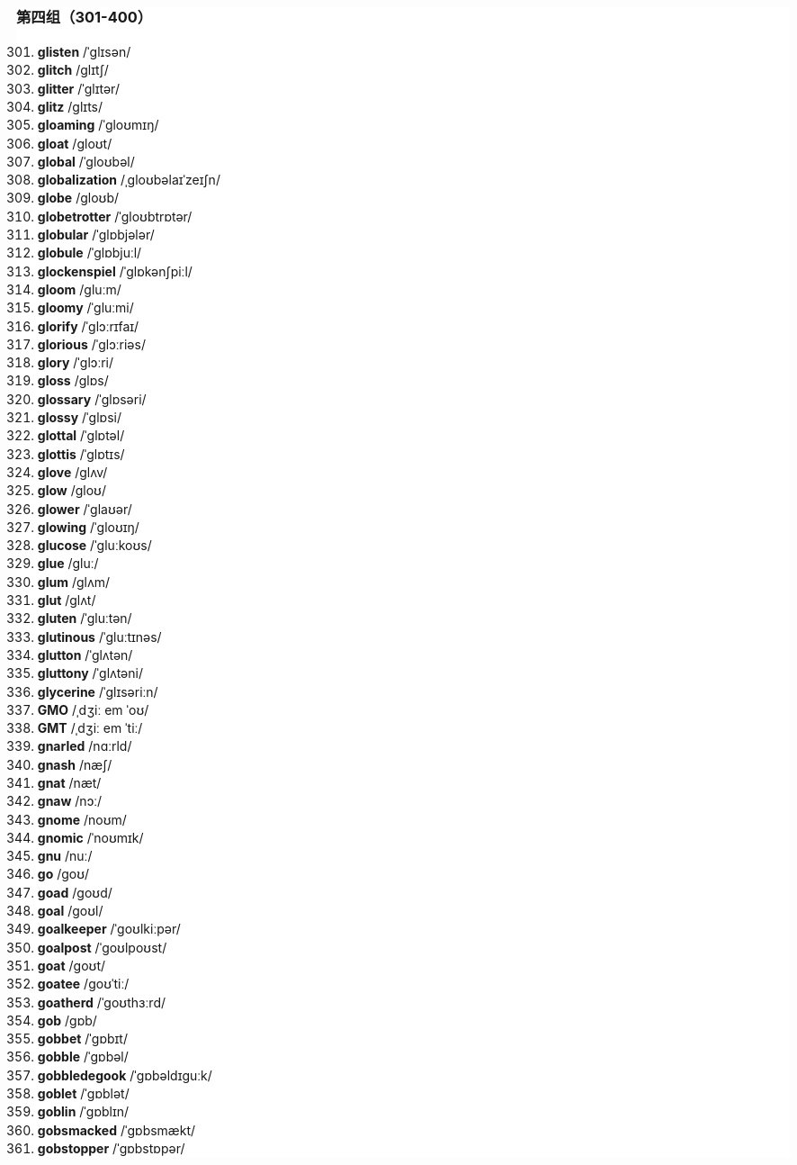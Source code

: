 
### 第四组（301-400）  
301. **glisten** /ˈɡlɪsən/  
302. **glitch** /ɡlɪtʃ/  
303. **glitter** /ˈɡlɪtər/  
304. **glitz** /ɡlɪts/  
305. **gloaming** /ˈɡloʊmɪŋ/  
306. **gloat** /ɡloʊt/  
307. **global** /ˈɡloʊbəl/  
308. **globalization** /ˌɡloʊbəlaɪˈzeɪʃn/  
309. **globe** /ɡloʊb/  
310. **globetrotter** /ˈɡloʊbtrɒtər/  
311. **globular** /ˈɡlɒbjələr/  
312. **globule** /ˈɡlɒbjuːl/  
313. **glockenspiel** /ˈɡlɒkənʃpiːl/  
314. **gloom** /ɡluːm/  
315. **gloomy** /ˈɡluːmi/  
316. **glorify** /ˈɡlɔːrɪfaɪ/  
317. **glorious** /ˈɡlɔːriəs/  
318. **glory** /ˈɡlɔːri/  
319. **gloss** /ɡlɒs/  
320. **glossary** /ˈɡlɒsəri/  
321. **glossy** /ˈɡlɒsi/  
322. **glottal** /ˈɡlɒtəl/  
323. **glottis** /ˈɡlɒtɪs/  
324. **glove** /ɡlʌv/  
325. **glow** /ɡloʊ/  
326. **glower** /ˈɡlaʊər/  
327. **glowing** /ˈɡloʊɪŋ/  
328. **glucose** /ˈɡluːkoʊs/  
329. **glue** /ɡluː/  
330. **glum** /ɡlʌm/  
331. **glut** /ɡlʌt/  
332. **gluten** /ˈɡluːtən/  
333. **glutinous** /ˈɡluːtɪnəs/  
334. **glutton** /ˈɡlʌtən/  
335. **gluttony** /ˈɡlʌtəni/  
336. **glycerine** /ˈɡlɪsəriːn/  
337. **GMO** /ˌdʒiː em ˈoʊ/  
338. **GMT** /ˌdʒiː em ˈtiː/  
339. **gnarled** /nɑːrld/  
340. **gnash** /næʃ/  
341. **gnat** /næt/  
342. **gnaw** /nɔː/  
343. **gnome** /noʊm/  
344. **gnomic** /ˈnoʊmɪk/  
345. **gnu** /nuː/  
346. **go** /ɡoʊ/  
347. **goad** /ɡoʊd/  
348. **goal** /ɡoʊl/  
349. **goalkeeper** /ˈɡoʊlkiːpər/  
350. **goalpost** /ˈɡoʊlpoʊst/  
351. **goat** /ɡoʊt/  
352. **goatee** /ɡoʊˈtiː/  
353. **goatherd** /ˈɡoʊthɜːrd/  
354. **gob** /ɡɒb/  
355. **gobbet** /ˈɡɒbɪt/  
356. **gobble** /ˈɡɒbəl/  
357. **gobbledegook** /ˈɡɒbəldɪɡuːk/  
358. **goblet** /ˈɡɒblət/  
359. **goblin** /ˈɡɒblɪn/  
360. **gobsmacked** /ˈɡɒbsmækt/  
361. **gobstopper** /ˈɡɒbstɒpər/  